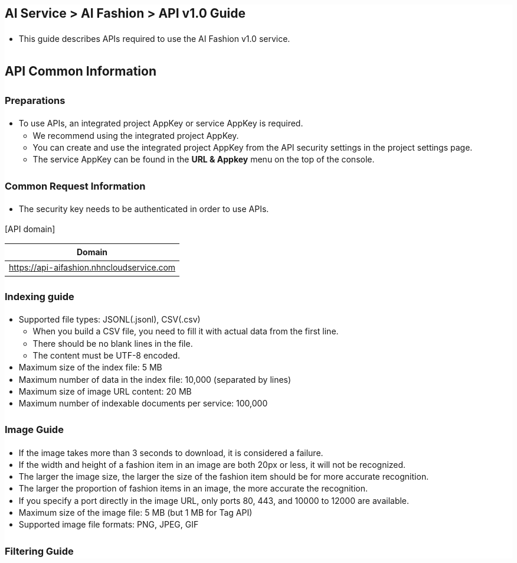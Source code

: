 ## AI Service > AI Fashion > API v1.0 Guide

- This guide describes APIs required to use the AI Fashion v1.0 service.

## API Common Information
### Preparations
- To use APIs, an integrated project AppKey or service AppKey is required.
    - We recommend using the integrated project AppKey.
    - You can create and use the integrated project AppKey from the API security settings in the project settings page.
    - The service AppKey can be found in the **URL & Appkey** menu on the top of the console.

### Common Request Information
- The security key needs to be authenticated in order to use APIs.

[API domain]

| Domain                                       |
|-------------------------------------------|
| https://api-aifashion.nhncloudservice.com |

### Indexing guide

* Supported file types: JSONL(.jsonl), CSV(.csv)
  * When you build a CSV file, you need to fill it with actual data from the first line.
  * There should be no blank lines in the file.
  * The content must be UTF-8 encoded.
* Maximum size of the index file: 5 MB
* Maximum number of data in the index file: 10,000 (separated by lines)
* Maximum size of image URL content: 20 MB
* Maximum number of indexable documents per service: 100,000


<span id="input-image-guide"></span>
### Image Guide

* If the image takes more than 3 seconds to download, it is considered a failure.
* If the width and height of a fashion item in an image are both 20px or less, it will not be recognized.
* The larger the image size, the larger the size of the fashion item should be for more accurate recognition.
* The larger the proportion of fashion items in an image, the more accurate the recognition.
* If you specify a port directly in the image URL, only ports 80, 443, and 10000 to 12000 are available.
* Maximum size of the image file: 5 MB (but 1 MB for [](#tag-api)Tag API[](#tag-api))
* Supported image file formats: PNG, JPEG, GIF

<span id="filtering-guide"></span>
### Filtering Guide
